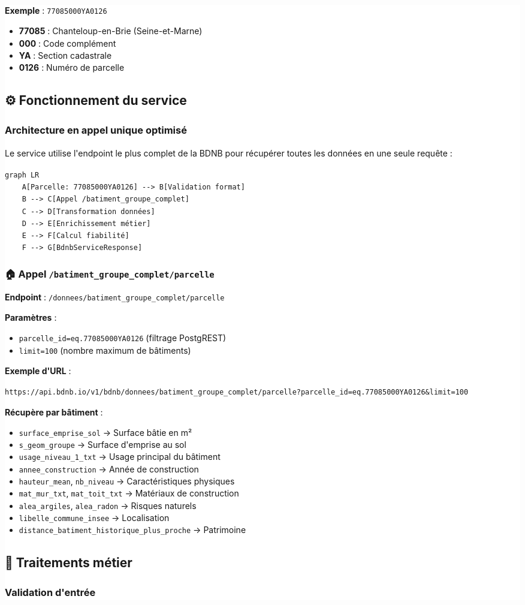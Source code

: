**Exemple** : `77085000YA0126`

- **77085** : Chanteloup-en-Brie (Seine-et-Marne)
- **000** : Code complément
- **YA** : Section cadastrale
- **0126** : Numéro de parcelle

## ⚙️ Fonctionnement du service

### Architecture en appel unique optimisé

Le service utilise l'endpoint le plus complet de la BDNB pour récupérer toutes les données en une seule requête :

```mermaid
graph LR
    A[Parcelle: 77085000YA0126] --> B[Validation format]
    B --> C[Appel /batiment_groupe_complet]
    C --> D[Transformation données]
    D --> E[Enrichissement métier]
    E --> F[Calcul fiabilité]
    F --> G[BdnbServiceResponse]
```

### 🏠 Appel `/batiment_groupe_complet/parcelle`

**Endpoint** : `/donnees/batiment_groupe_complet/parcelle`

**Paramètres** :

- `parcelle_id=eq.77085000YA0126` (filtrage PostgREST)
- `limit=100` (nombre maximum de bâtiments)

**Exemple d'URL** :

```
https://api.bdnb.io/v1/bdnb/donnees/batiment_groupe_complet/parcelle?parcelle_id=eq.77085000YA0126&limit=100
```

**Récupère par bâtiment** :

- `surface_emprise_sol` → Surface bâtie en m²
- `s_geom_groupe` → Surface d'emprise au sol
- `usage_niveau_1_txt` → Usage principal du bâtiment
- `annee_construction` → Année de construction
- `hauteur_mean`, `nb_niveau` → Caractéristiques physiques
- `mat_mur_txt`, `mat_toit_txt` → Matériaux de construction
- `alea_argiles`, `alea_radon` → Risques naturels
- `libelle_commune_insee` → Localisation
- `distance_batiment_historique_plus_proche` → Patrimoine

## 🔄 Traitements métier

### Validation d'entrée

